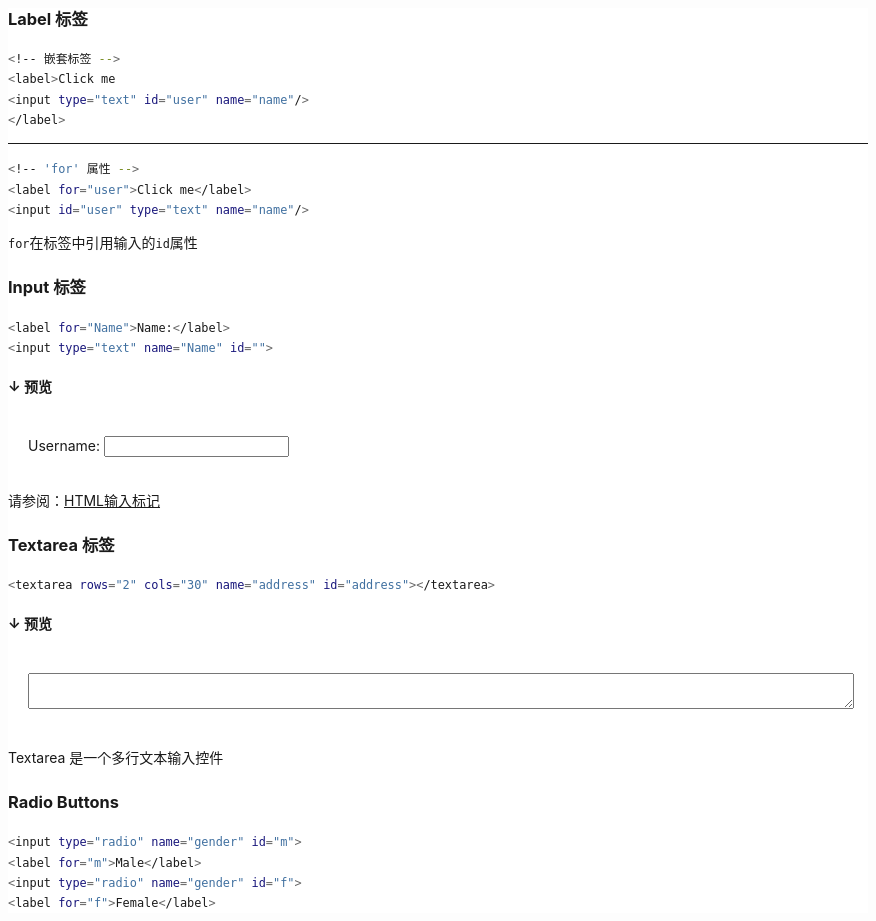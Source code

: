 ### Label 标签

```bash
<!-- 嵌套标签 -->
<label>Click me 
<input type="text" id="user" name="name"/>
</label>
```

---

```bash
<!-- 'for' 属性 -->
<label for="user">Click me</label>
<input id="user" type="text" name="name"/>
```

`for`在标签中引用输入的`id`属性

### Input 标签

```bash
<label for="Name">Name:</label>
<input type="text" name="Name" id="">
```

#### ↓ 预览

<form style="padding: 20px;">
  <label for="username">Username:</label>
  <input type="text" name="username" id="username" class="border border-slate-400">
</form>

请参阅：[HTML输入标记](/html#html-input-tags)

### Textarea 标签

```bash
<textarea rows="2" cols="30" name="address" id="address"></textarea>
```


#### ↓ 预览

<form style="padding: 20px;">
    <textarea rows="2" cols="30" name="address" id="address" class="border border-slate-400"style="width: 100%"></textarea>
</form>

Textarea 是一个多行文本输入控件

### Radio Buttons

```bash
<input type="radio" name="gender" id="m">
<label for="m">Male</label>
<input type="radio" name="gender" id="f">
<label for="f">Female</label>
```

